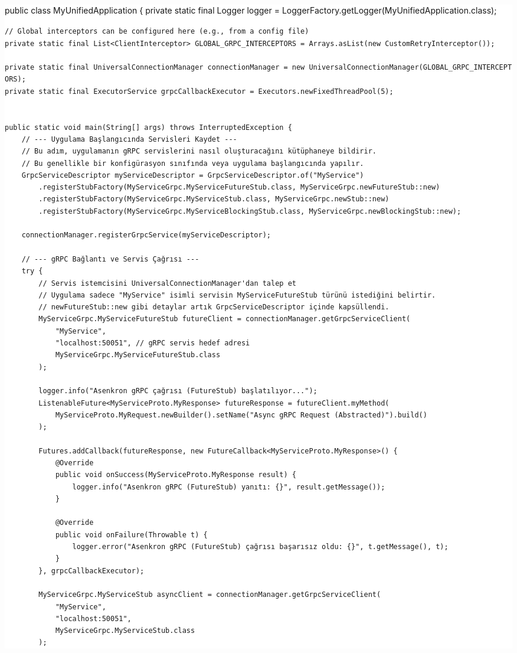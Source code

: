 
public class MyUnifiedApplication {
private static final Logger logger = LoggerFactory.getLogger(MyUnifiedApplication.class);

    // Global interceptors can be configured here (e.g., from a config file)
    private static final List<ClientInterceptor> GLOBAL_GRPC_INTERCEPTORS = Arrays.asList(new CustomRetryInterceptor());
    
    private static final UniversalConnectionManager connectionManager = new UniversalConnectionManager(GLOBAL_GRPC_INTERCEPTORS);
    private static final ExecutorService grpcCallbackExecutor = Executors.newFixedThreadPool(5);


    public static void main(String[] args) throws InterruptedException {
        // --- Uygulama Başlangıcında Servisleri Kaydet ---
        // Bu adım, uygulamanın gRPC servislerini nasıl oluşturacağını kütüphaneye bildirir.
        // Bu genellikle bir konfigürasyon sınıfında veya uygulama başlangıcında yapılır.
        GrpcServiceDescriptor myServiceDescriptor = GrpcServiceDescriptor.of("MyService")
            .registerStubFactory(MyServiceGrpc.MyServiceFutureStub.class, MyServiceGrpc.newFutureStub::new)
            .registerStubFactory(MyServiceGrpc.MyServiceStub.class, MyServiceGrpc.newStub::new)
            .registerStubFactory(MyServiceGrpc.MyServiceBlockingStub.class, MyServiceGrpc.newBlockingStub::new);
        
        connectionManager.registerGrpcService(myServiceDescriptor);
        
        // --- gRPC Bağlantı ve Servis Çağrısı ---
        try {
            // Servis istemcisini UniversalConnectionManager'dan talep et
            // Uygulama sadece "MyService" isimli servisin MyServiceFutureStub türünü istediğini belirtir.
            // newFutureStub::new gibi detaylar artık GrpcServiceDescriptor içinde kapsüllendi.
            MyServiceGrpc.MyServiceFutureStub futureClient = connectionManager.getGrpcServiceClient(
                "MyService",
                "localhost:50051", // gRPC servis hedef adresi
                MyServiceGrpc.MyServiceFutureStub.class
            );

            logger.info("Asenkron gRPC çağrısı (FutureStub) başlatılıyor...");
            ListenableFuture<MyServiceProto.MyResponse> futureResponse = futureClient.myMethod(
                MyServiceProto.MyRequest.newBuilder().setName("Async gRPC Request (Abstracted)").build()
            );

            Futures.addCallback(futureResponse, new FutureCallback<MyServiceProto.MyResponse>() {
                @Override
                public void onSuccess(MyServiceProto.MyResponse result) {
                    logger.info("Asenkron gRPC (FutureStub) yanıtı: {}", result.getMessage());
                }

                @Override
                public void onFailure(Throwable t) {
                    logger.error("Asenkron gRPC (FutureStub) çağrısı başarısız oldu: {}", t.getMessage(), t);
                }
            }, grpcCallbackExecutor);

            MyServiceGrpc.MyServiceStub asyncClient = connectionManager.getGrpcServiceClient(
                "MyService",
                "localhost:50051",
                MyServiceGrpc.MyServiceStub.class
            );
